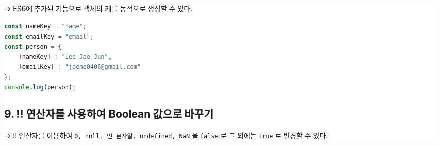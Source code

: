 → ES6에 추가된 기능으로 객체의 키를 동적으로 생성할 수 있다.

```jsx
const nameKey = "name";
const emailKey = "email";
const person = {
	[nameKey] : "Lee Jae-Jun",
	[emailKey] : "jaeme0406@gmail.com"
};
console.log(person);
```

## 9. !! 연산자를 사용하여 Boolean 값으로 바꾸기

→ !! 연산자를 이용하여 `0, null, 빈 문자열, undefined, NaN` 을 `false` 로 그 외에는 `true` 로 변경할 수 있다.